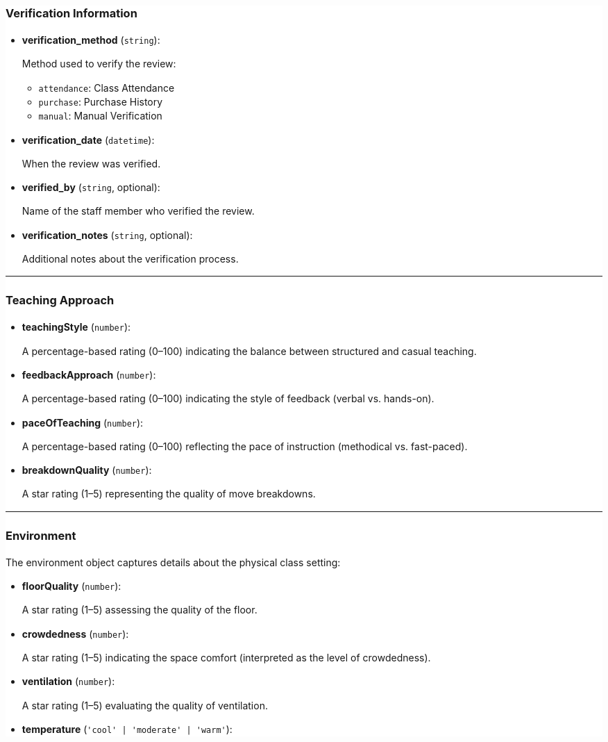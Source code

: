 ### Verification Information

- **verification_method** (`string`):
    
    Method used to verify the review:
    - `attendance`: Class Attendance
    - `purchase`: Purchase History
    - `manual`: Manual Verification
    
- **verification_date** (`datetime`):
    
    When the review was verified.
    
- **verified_by** (`string`, optional):
    
    Name of the staff member who verified the review.
    
- **verification_notes** (`string`, optional):
    
    Additional notes about the verification process.

---

### Teaching Approach

- **teachingStyle** (`number`):
    
    A percentage-based rating (0–100) indicating the balance between structured and casual teaching.
    
- **feedbackApproach** (`number`):
    
    A percentage-based rating (0–100) indicating the style of feedback (verbal vs. hands-on).
    
- **paceOfTeaching** (`number`):
    
    A percentage-based rating (0–100) reflecting the pace of instruction (methodical vs. fast-paced).
    
- **breakdownQuality** (`number`):
    
    A star rating (1–5) representing the quality of move breakdowns.
    

---

### Environment

The environment object captures details about the physical class setting:

- **floorQuality** (`number`):
    
    A star rating (1–5) assessing the quality of the floor.
    
- **crowdedness** (`number`):
    
    A star rating (1–5) indicating the space comfort (interpreted as the level of crowdedness).
    
- **ventilation** (`number`):
    
    A star rating (1–5) evaluating the quality of ventilation.
    
- **temperature** (`'cool' | 'moderate' | 'warm'`):
    